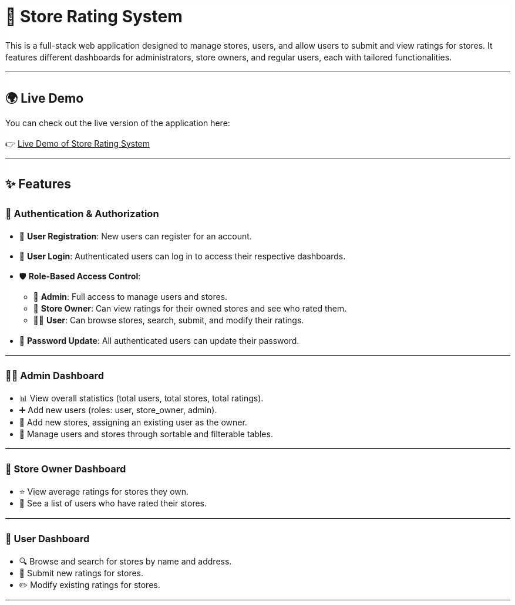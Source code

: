 # 🏬 Store Rating System

This is a full-stack web application designed to manage stores, users, and allow users to submit and view ratings for stores. It features different dashboards for administrators, store owners, and regular users, each with tailored functionalities.

---

## 🌍 Live Demo

You can check out the live version of the application here:

👉 [Live Demo of Store Rating System](https://storeratingsystem.netlify.app)

---

## ✨ Features

### 🔐 Authentication & Authorization

* 👤 **User Registration**: New users can register for an account.
* 🔑 **User Login**: Authenticated users can log in to access their respective dashboards.
* 🛡️ **Role-Based Access Control**:

  * 👑 **Admin**: Full access to manage users and stores.
  * 🏪 **Store Owner**: Can view ratings for their owned stores and see who rated them.
  * 🙋‍♂️ **User**: Can browse stores, search, submit, and modify their ratings.
* 🔄 **Password Update**: All authenticated users can update their password.

---

### 🧑‍💼 Admin Dashboard

* 📊 View overall statistics (total users, total stores, total ratings).
* ➕ Add new users (roles: user, store_owner, admin).
* 🏬 Add new stores, assigning an existing user as the owner.
* 🧮 Manage users and stores through sortable and filterable tables.

---

### 🏪 Store Owner Dashboard

* ⭐ View average ratings for stores they own.
* 👥 See a list of users who have rated their stores.

---

### 👤 User Dashboard

* 🔍 Browse and search for stores by name and address.
* 📝 Submit new ratings for stores.
* ✏️ Modify existing ratings for stores.

---